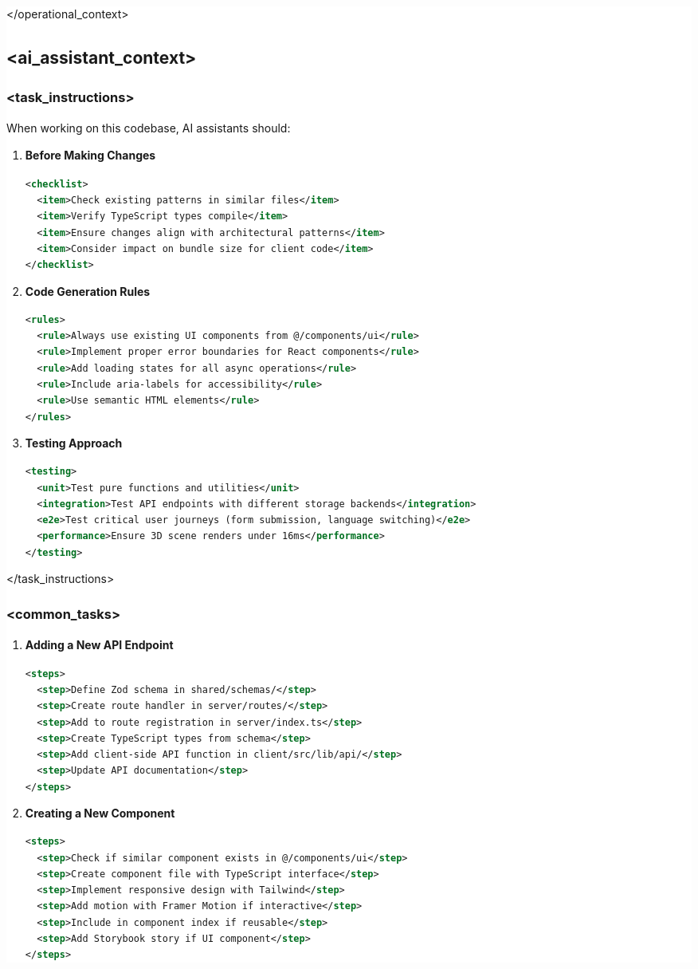 </operational_context>

## <ai_assistant_context>

### <task_instructions>
When working on this codebase, AI assistants should:

1. **Before Making Changes**
   ```xml
   <checklist>
     <item>Check existing patterns in similar files</item>
     <item>Verify TypeScript types compile</item>
     <item>Ensure changes align with architectural patterns</item>
     <item>Consider impact on bundle size for client code</item>
   </checklist>
   ```

2. **Code Generation Rules**
   ```xml
   <rules>
     <rule>Always use existing UI components from @/components/ui</rule>
     <rule>Implement proper error boundaries for React components</rule>
     <rule>Add loading states for all async operations</rule>
     <rule>Include aria-labels for accessibility</rule>
     <rule>Use semantic HTML elements</rule>
   </rules>
   ```

3. **Testing Approach**
   ```xml
   <testing>
     <unit>Test pure functions and utilities</unit>
     <integration>Test API endpoints with different storage backends</integration>
     <e2e>Test critical user journeys (form submission, language switching)</e2e>
     <performance>Ensure 3D scene renders under 16ms</performance>
   </testing>
   ```
</task_instructions>

### <common_tasks>
1. **Adding a New API Endpoint**
   ```xml
   <steps>
     <step>Define Zod schema in shared/schemas/</step>
     <step>Create route handler in server/routes/</step>
     <step>Add to route registration in server/index.ts</step>
     <step>Create TypeScript types from schema</step>
     <step>Add client-side API function in client/src/lib/api/</step>
     <step>Update API documentation</step>
   </steps>
   ```

2. **Creating a New Component**
   ```xml
   <steps>
     <step>Check if similar component exists in @/components/ui</step>
     <step>Create component file with TypeScript interface</step>
     <step>Implement responsive design with Tailwind</step>
     <step>Add motion with Framer Motion if interactive</step>
     <step>Include in component index if reusable</step>
     <step>Add Storybook story if UI component</step>
   </steps>
   ```

